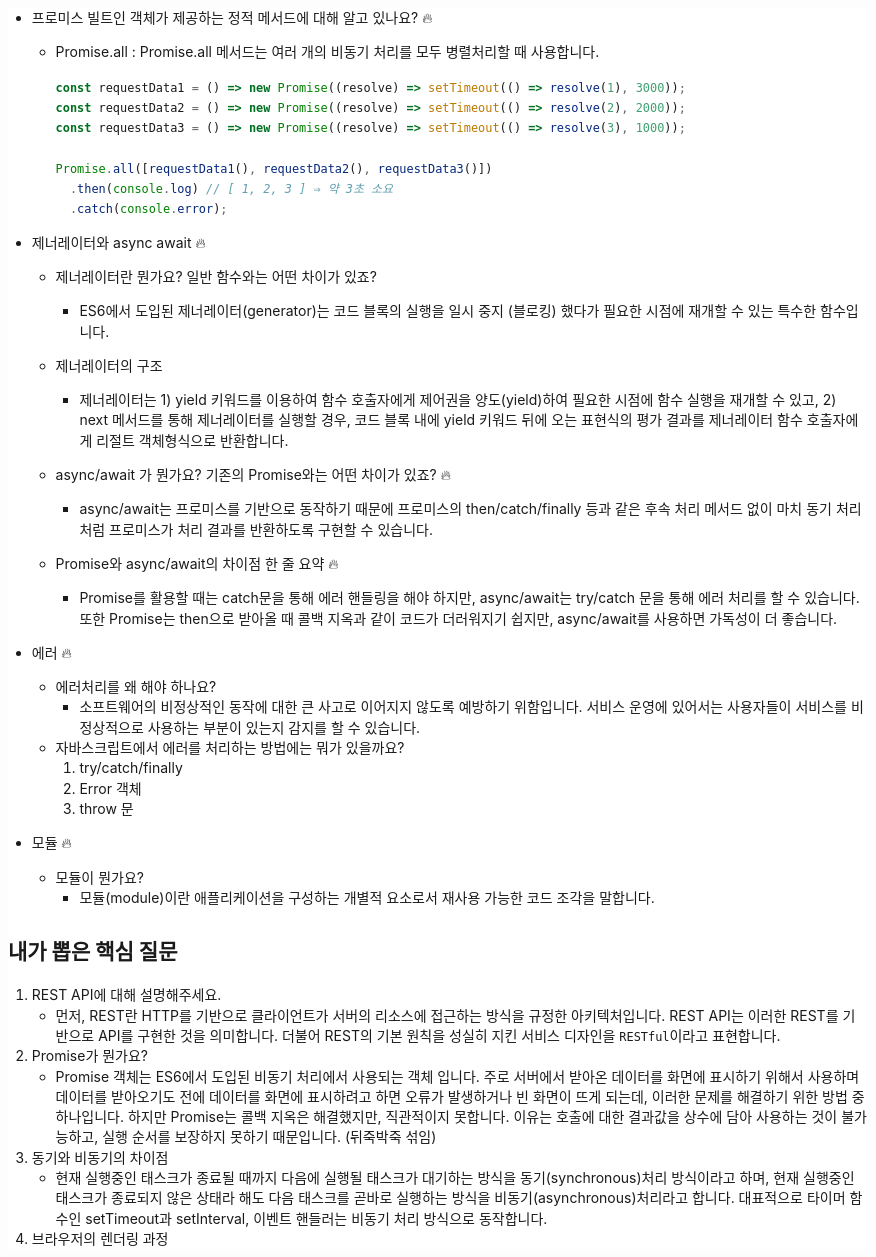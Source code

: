   - 프로미스 빌트인 객체가 제공하는 정적 메서드에 대해 알고 있나요? 🔥

    - Promise.all : Promise.all 메서드는 여러 개의 비동기 처리를 모두 병렬처리할 때 사용합니다.

      ```javascript
      const requestData1 = () => new Promise((resolve) => setTimeout(() => resolve(1), 3000));
      const requestData2 = () => new Promise((resolve) => setTimeout(() => resolve(2), 2000));
      const requestData3 = () => new Promise((resolve) => setTimeout(() => resolve(3), 1000));

      Promise.all([requestData1(), requestData2(), requestData3()])
        .then(console.log) // [ 1, 2, 3 ] ⇒ 약 3초 소요
        .catch(console.error);
      ```

- 제너레이터와 async await 🔥

  - 제너레이터란 뭔가요? 일반 함수와는 어떤 차이가 있죠?
    - ES6에서 도입된 제너레이터(generator)는 코드 블록의 실행을 일시 중지 (블로킹) 했다가 필요한 시점에 재개할 수 있는 특수한 함수입니다.
  - 제너레이터의 구조

    - 제너레이터는 1) yield 키워드를 이용하여 함수 호출자에게 제어권을 양도(yield)하여 필요한 시점에 함수 실행을 재개할 수 있고, 2) next 메서드를 통해 제너레이터를 실행할 경우, 코드 블록 내에 yield 키워드 뒤에 오는 표현식의 평가 결과를 제너레이터 함수 호출자에게 리절트 객체형식으로 반환합니다.

  - async/await 가 뭔가요? 기존의 Promise와는 어떤 차이가 있죠? 🔥
    - async/await는 프로미스를 기반으로 동작하기 때문에 프로미스의 then/catch/finally 등과 같은 후속 처리 메서드 없이 마치 동기 처리처럼 프로미스가 처리 결과를 반환하도록 구현할 수 있습니다.
  - Promise와 async/await의 차이점 한 줄 요약 🔥
    - Promise를 활용할 때는 catch문을 통해 에러 핸들링을 해야 하지만, async/await는 try/catch 문을 통해 에러 처리를 할 수 있습니다. 또한 Promise는 then으로 받아올 때 콜백 지옥과 같이 코드가 더러워지기 쉽지만, async/await를 사용하면 가독성이 더 좋습니다.

- 에러 🔥

  - 에러처리를 왜 해야 하나요?
    - 소프트웨어의 비정상적인 동작에 대한 큰 사고로 이어지지 않도록 예방하기 위함입니다. 서비스 운영에 있어서는 사용자들이 서비스를 비정상적으로 사용하는 부분이 있는지 감지를 할 수 있습니다.
  - 자바스크립트에서 에러를 처리하는 방법에는 뭐가 있을까요?
    1. try/catch/finally
    2. Error 객체
    3. throw 문

- 모듈 🔥

  - 모듈이 뭔가요?
    - 모듈(module)이란 애플리케이션을 구성하는 개별적 요소로서 재사용 가능한 코드 조각을 말합니다.

## 내가 뽑은 핵심 질문

1. REST API에 대해 설명해주세요.
   - 먼저, REST란 HTTP를 기반으로 클라이언트가 서버의 리소스에 접근하는 방식을 규정한 아키텍처입니다. REST API는 이러한 REST를 기반으로 API를 구현한 것을 의미합니다. 더불어 REST의 기본 원칙을 성실히 지킨 서비스 디자인을 `RESTful`이라고 표현합니다.
2. Promise가 뭔가요?
   - Promise 객체는 ES6에서 도입된 비동기 처리에서 사용되는 객체 입니다. 주로 서버에서 받아온 데이터를 화면에 표시하기 위해서 사용하며 데이터를 받아오기도 전에 데이터를 화면에 표시하려고 하면 오류가 발생하거나 빈 화면이 뜨게 되는데, 이러한 문제를 해결하기 위한 방법 중 하나입니다. 하지만 Promise는 콜백 지옥은 해결했지만, 직관적이지 못합니다. 이유는 호출에 대한 결과값을 상수에 담아 사용하는 것이 불가능하고, 실행 순서를 보장하지 못하기 때문입니다. (뒤죽박죽 섞임)
3. 동기와 비동기의 차이점
   - 현재 실행중인 태스크가 종료될 때까지 다음에 실행될 태스크가 대기하는 방식을 동기(synchronous)처리 방식이라고 하며, 현재 실행중인 태스크가 종료되지 않은 상태라 해도 다음 태스크를 곧바로 실행하는 방식을 비동기(asynchronous)처리라고 합니다. 대표적으로 타이머 함수인 setTimeout과 setInterval, 이벤트 핸들러는 비동기 처리 방식으로 동작합니다.
4. 브라우저의 렌더링 과정

